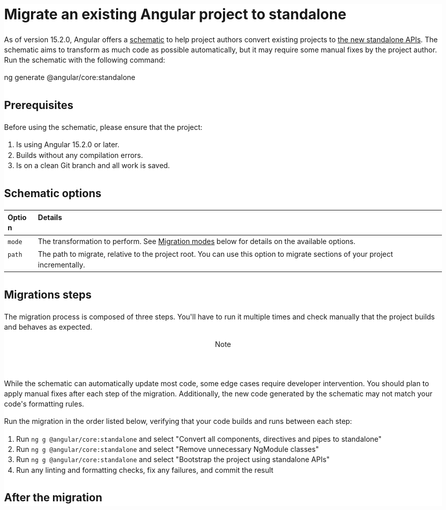 # Migrate an existing Angular project to standalone

As of version 15.2.0, Angular offers a [schematic](guide/schematics) to help project authors convert existing projects to [the new standalone APIs](guide/standalone-components). The schematic aims to transform as much code as possible automatically, but it may require some manual fixes by the project author. Run the schematic with the following command:

<code-example format="shell" language="shell">

ng generate @angular/core:standalone

</code-example>

## Prerequisites

Before using the schematic, please ensure that the project:
1. Is using Angular 15.2.0 or later.
2. Builds without any compilation errors.
3. Is on a clean Git branch and all work is saved.

## Schematic options

| Option              | Details                                                    |
|:---                 |:---                                                        |
| `mode`              | The transformation to perform. See [Migration modes](#migration-modes) below for details on the available options. |
| `path`              | The path to migrate, relative to the project root. You can use this option to migrate sections of your project incrementally. |

## Migrations steps

The migration process is composed of three steps. You'll have to run it multiple times and check manually that the project builds and behaves as expected.

<div class="callout is-helpful">

<header>Note</header>

While the schematic can automatically update most code, some edge cases require developer intervention.
You should plan to apply manual fixes after each step of the migration. Additionally, the new code generated by the schematic may not match your code's formatting rules.

</div>

Run the migration in the order listed below, verifying that your code builds and runs between each step:
1. Run `ng g @angular/core:standalone` and select "Convert all components, directives and pipes to standalone"
2. Run `ng g @angular/core:standalone` and select "Remove unnecessary NgModule classes"
3. Run `ng g @angular/core:standalone` and select "Bootstrap the project using standalone APIs"
4. Run any linting and formatting checks, fix any failures, and commit the result

## After the migration
